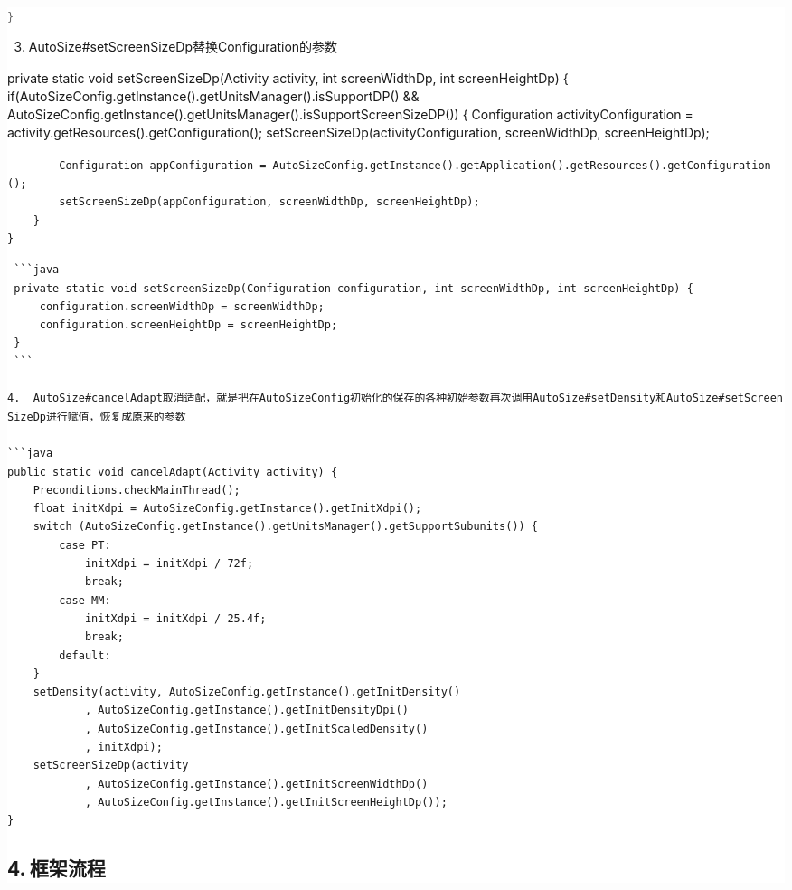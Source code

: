    ```java
   }
   ```
3. AutoSize#setScreenSizeDp替换Configuration的参数
   ```java
private static void setScreenSizeDp(Activity activity, int screenWidthDp, int screenHeightDp) {
		if(AutoSizeConfig.getInstance().getUnitsManager().isSupportDP() &&     															 AutoSizeConfig.getInstance().getUnitsManager().isSupportScreenSizeDP()) {
            Configuration activityConfiguration = activity.getResources().getConfiguration();
            setScreenSizeDp(activityConfiguration, screenWidthDp, screenHeightDp);

            Configuration appConfiguration = AutoSizeConfig.getInstance().getApplication().getResources().getConfiguration();
            setScreenSizeDp(appConfiguration, screenWidthDp, screenHeightDp);
        }
    }
   ```
    ```java
    private static void setScreenSizeDp(Configuration configuration, int screenWidthDp, int screenHeightDp) {
        configuration.screenWidthDp = screenWidthDp;
        configuration.screenHeightDp = screenHeightDp;
    }
    ```

4.  AutoSize#cancelAdapt取消适配，就是把在AutoSizeConfig初始化的保存的各种初始参数再次调用AutoSize#setDensity和AutoSize#setScreenSizeDp进行赋值，恢复成原来的参数

   ```java
   public static void cancelAdapt(Activity activity) {
       Preconditions.checkMainThread();
       float initXdpi = AutoSizeConfig.getInstance().getInitXdpi();
       switch (AutoSizeConfig.getInstance().getUnitsManager().getSupportSubunits()) {
           case PT:
               initXdpi = initXdpi / 72f;
               break;
           case MM:
               initXdpi = initXdpi / 25.4f;
               break;
           default:
       }
       setDensity(activity, AutoSizeConfig.getInstance().getInitDensity()
               , AutoSizeConfig.getInstance().getInitDensityDpi()
               , AutoSizeConfig.getInstance().getInitScaledDensity()
               , initXdpi);
       setScreenSizeDp(activity
               , AutoSizeConfig.getInstance().getInitScreenWidthDp()
               , AutoSizeConfig.getInstance().getInitScreenHeightDp());
   }
   ```


## 4. 框架流程
